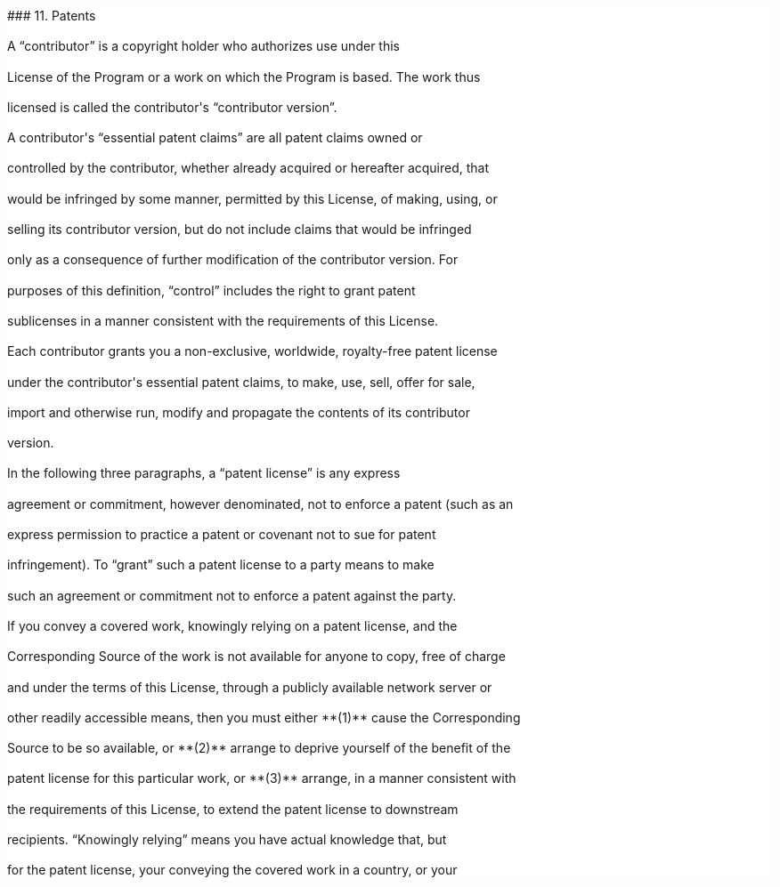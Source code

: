 

\### 11. Patents



A “contributor” is a copyright holder who authorizes use under this

License of the Program or a work on which the Program is based. The work thus

licensed is called the contributor's “contributor version”.



A contributor's “essential patent claims” are all patent claims owned or

controlled by the contributor, whether already acquired or hereafter acquired, that

would be infringed by some manner, permitted by this License, of making, using, or

selling its contributor version, but do not include claims that would be infringed

only as a consequence of further modification of the contributor version. For

purposes of this definition, “control” includes the right to grant patent

sublicenses in a manner consistent with the requirements of this License.



Each contributor grants you a non-exclusive, worldwide, royalty-free patent license

under the contributor's essential patent claims, to make, use, sell, offer for sale,

import and otherwise run, modify and propagate the contents of its contributor

version.



In the following three paragraphs, a “patent license” is any express

agreement or commitment, however denominated, not to enforce a patent (such as an

express permission to practice a patent or covenant not to sue for patent

infringement). To “grant” such a patent license to a party means to make

such an agreement or commitment not to enforce a patent against the party.



If you convey a covered work, knowingly relying on a patent license, and the

Corresponding Source of the work is not available for anyone to copy, free of charge

and under the terms of this License, through a publicly available network server or

other readily accessible means, then you must either \*\*(1)\*\* cause the Corresponding

Source to be so available, or \*\*(2)\*\* arrange to deprive yourself of the benefit of the

patent license for this particular work, or \*\*(3)\*\* arrange, in a manner consistent with

the requirements of this License, to extend the patent license to downstream

recipients. “Knowingly relying” means you have actual knowledge that, but

for the patent license, your conveying the covered work in a country, or your

